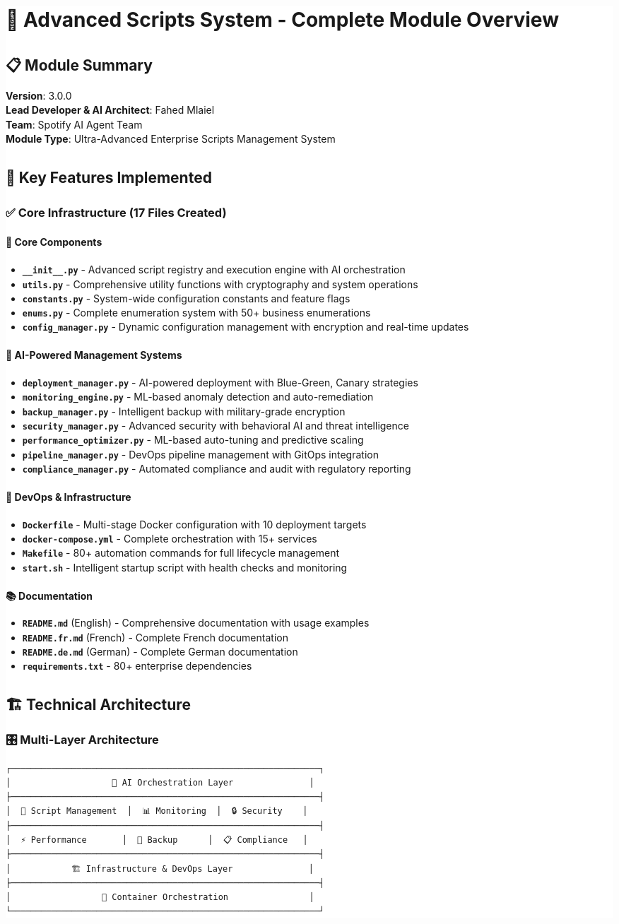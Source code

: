 # 🚀 Advanced Scripts System - Complete Module Overview

## 📋 Module Summary

**Version**: 3.0.0  
**Lead Developer & AI Architect**: Fahed Mlaiel  
**Team**: Spotify AI Agent Team  
**Module Type**: Ultra-Advanced Enterprise Scripts Management System  

## 🎯 Key Features Implemented

### ✅ Core Infrastructure (17 Files Created)

#### 🔧 **Core Components**
- **`__init__.py`** - Advanced script registry and execution engine with AI orchestration
- **`utils.py`** - Comprehensive utility functions with cryptography and system operations
- **`constants.py`** - System-wide configuration constants and feature flags
- **`enums.py`** - Complete enumeration system with 50+ business enumerations
- **`config_manager.py`** - Dynamic configuration management with encryption and real-time updates

#### 🤖 **AI-Powered Management Systems**
- **`deployment_manager.py`** - AI-powered deployment with Blue-Green, Canary strategies
- **`monitoring_engine.py`** - ML-based anomaly detection and auto-remediation
- **`backup_manager.py`** - Intelligent backup with military-grade encryption
- **`security_manager.py`** - Advanced security with behavioral AI and threat intelligence
- **`performance_optimizer.py`** - ML-based auto-tuning and predictive scaling
- **`pipeline_manager.py`** - DevOps pipeline management with GitOps integration
- **`compliance_manager.py`** - Automated compliance and audit with regulatory reporting

#### 🐳 **DevOps & Infrastructure**
- **`Dockerfile`** - Multi-stage Docker configuration with 10 deployment targets
- **`docker-compose.yml`** - Complete orchestration with 15+ services
- **`Makefile`** - 80+ automation commands for full lifecycle management
- **`start.sh`** - Intelligent startup script with health checks and monitoring

#### 📚 **Documentation**
- **`README.md`** (English) - Comprehensive documentation with usage examples
- **`README.fr.md`** (French) - Complete French documentation
- **`README.de.md`** (German) - Complete German documentation
- **`requirements.txt`** - 80+ enterprise dependencies

## 🏗️ Technical Architecture

### 🎛️ **Multi-Layer Architecture**
```
┌─────────────────────────────────────────────────────────────┐
│                    🤖 AI Orchestration Layer               │
├─────────────────────────────────────────────────────────────┤
│  🔧 Script Management  │  📊 Monitoring  │  🔒 Security    │
├─────────────────────────────────────────────────────────────┤
│  ⚡ Performance       │  💾 Backup      │  📋 Compliance   │
├─────────────────────────────────────────────────────────────┤
│            🏗️ Infrastructure & DevOps Layer               │
├─────────────────────────────────────────────────────────────┤
│                  🐳 Container Orchestration                │
└─────────────────────────────────────────────────────────────┘
```
